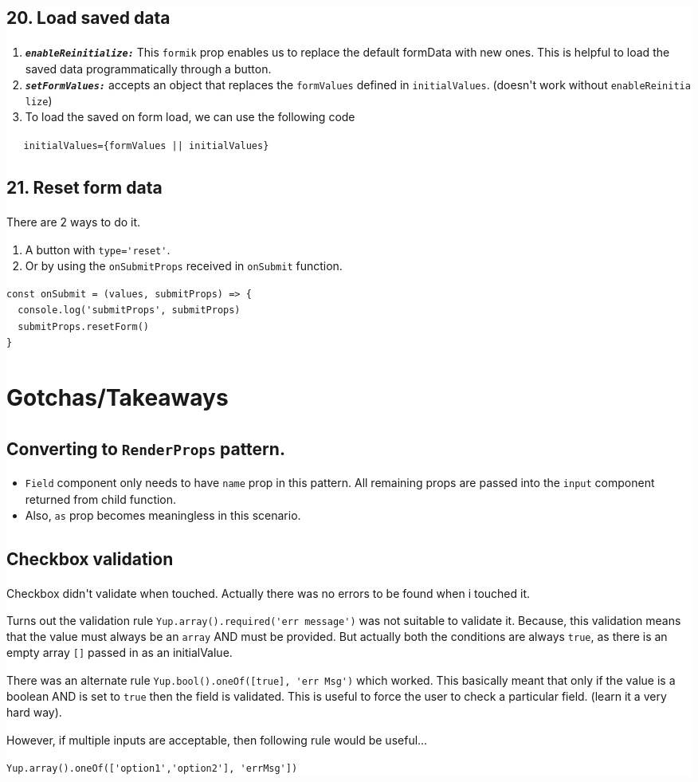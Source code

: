 ## 20. Load saved data

1. **_`enableReinitialize:`_** This `formik` prop enables us to replace the default formData with new ones. This is helpful to load the saved data programmatically through a button.
2. **_`setFormValues:`_** accepts an object that replaces the `formValues` defined in `initialValues`. (doesn't work without `enableReinitialize`)
3. To load the saved on form load, we can use the following code

```
   initialValues={formValues || initialValues}
```

## 21. Reset form data

There are 2 ways to do it.

1. A button with `type='reset'`.
2. Or by using the `onSubmitProps` received in `onSubmit` function.

```
const onSubmit = (values, submitProps) => {
  console.log('submitProps', submitProps)
  submitProps.resetForm()
}
```

# Gotchas/Takeaways

## Converting to `RenderProps` pattern.

- `Field` component only needs to have `name` prop in this pattern. All remaining props are passed into the `input` component returned from child function.
- Also, `as` prop becomes meaningless in this scenario.

## Checkbox validation

Checkbox didn't validate when touched. Actually there was no errors to be found when i touched it.

Turns out the validation rule `Yup.array().required('err message')` was not suitable to validate it. Because, this validation means that the value must always be an `array` AND must be provided. But actually both the conditions are always `true`, as there is an empty array `[]` passed in as an initialValue.

There was an alternate rule `Yup.bool().oneOf([true], 'err Msg')` which worked. This basically meant that only if the value is a boolean AND is set to `true` then the field is validated. This is useful to force the user to check a particular field. (learn it a very hard way).

However, if multiple inputs are acceptable, then following rule would be useful...

```
Yup.array().oneOf(['option1','option2'], 'errMsg'])
```
